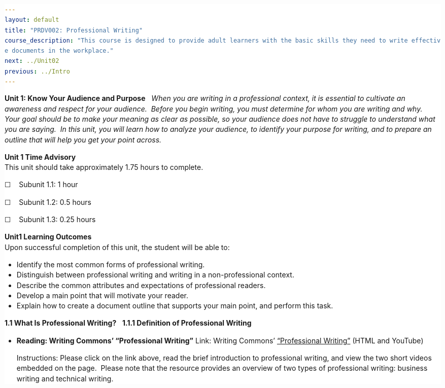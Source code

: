 ```yaml
---
layout: default
title: "PRDV002: Professional Writing"
course_description: "This course is designed to provide adult learners with the basic skills they need to write effective documents in the workplace."
next: ../Unit02
previous: ../Intro
---
```

**Unit 1: Know Your Audience and Purpose** <span id="1"></span> 
*When you are writing in a professional context, it is essential to
cultivate an awareness and respect for your audience.  Before you begin
writing, you must determine for whom you are writing and why.  Your goal
should be to make your meaning as clear as possible, so your audience
does not have to struggle to understand what you are saying.  In this
unit, you will learn how to analyze your audience, to identify your
purpose for writing, and to prepare an outline that will help you get
your point across.*

**Unit 1 Time Advisory**  
This unit should take approximately 1.75 hours to complete.  
  
 ☐    Subunit 1.1: 1 hour  
  
 ☐    Subunit 1.2: 0.5 hours  
  
 ☐    Subunit 1.3: 0.25 hours

**Unit1 Learning Outcomes**  
Upon successful completion of this unit, the student will be able to:
-   Identify the most common forms of professional writing.
-   Distinguish between professional writing and writing in a
    non-professional context.
-   Describe the common attributes and expectations of professional
    readers.
-   Develop a main point that will motivate your reader.
-   Explain how to create a document outline that supports your main
    point, and perform this task.

**1.1 What Is Professional Writing?** <span id="1.1"></span> 
**1.1.1 Definition of Professional Writing** <span id="1.1.1"></span> 
-   **Reading: Writing Commons’ “Professional Writing”**
    Link: Writing Commons’ [“Professional
    Writing”](http://writingcommons.org/component/content/article/83-professional-writing/290-professional-writing)
    (HTML and YouTube)  
      
     Instructions: Please click on the link above, read the brief
    introduction to professional writing, and view the two short videos
    embedded on the page.  Please note that the resource provides an
    overview of two types of professional writing: business writing and
    technical writing.  
      